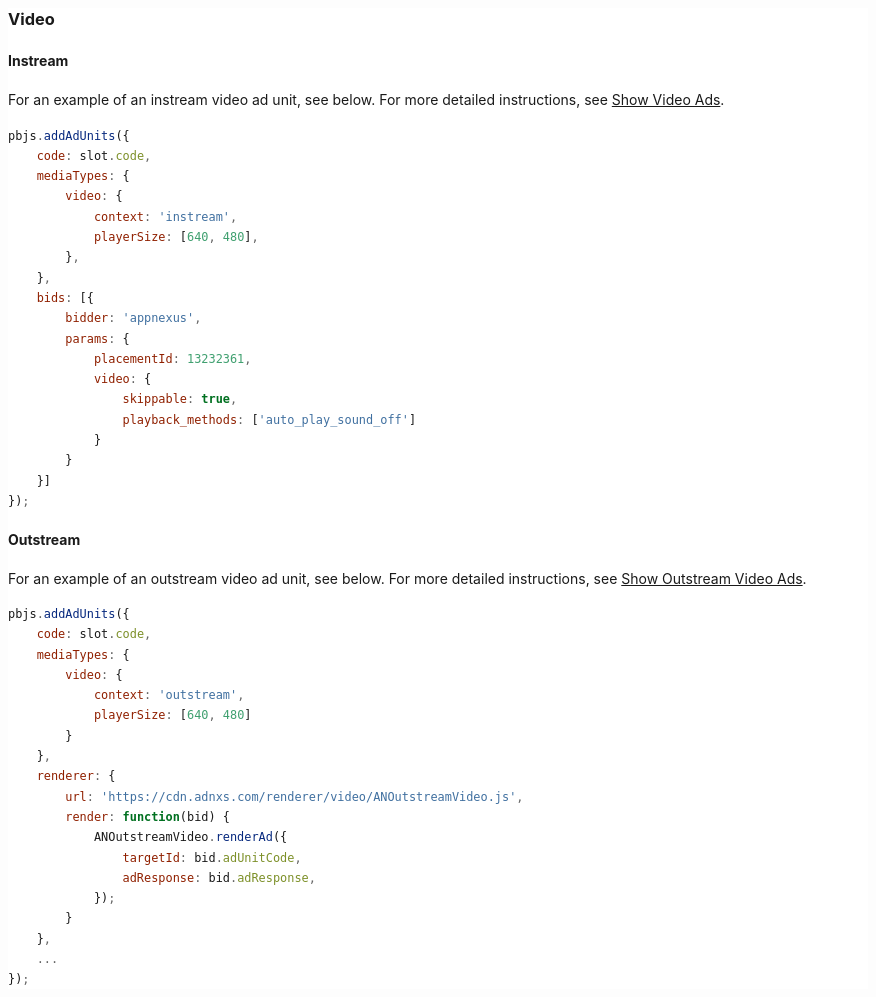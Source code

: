 <a name="adUnit-video-example">

### Video

<a name="adUnit-video-example-instream"> 

#### Instream

For an example of an instream video ad unit, see below.  For more detailed instructions, see [Show Video Ads]({{site.baseurl}}/dev-docs/show-video-with-a-dfp-video-tag.html).

```javascript
pbjs.addAdUnits({
    code: slot.code,
    mediaTypes: {
        video: {
            context: 'instream',
            playerSize: [640, 480],
        },
    },
    bids: [{
        bidder: 'appnexus',
        params: {
            placementId: 13232361,
            video: {
                skippable: true,
                playback_methods: ['auto_play_sound_off']
            }
        }
    }]
});
```

<a name="adUnit-video-example-outstream">

#### Outstream

For an example of an outstream video ad unit, see below.  For more detailed instructions, see [Show Outstream Video Ads]({{site.baseurl}}/dev-docs/show-outstream-video-ads.html).

```javascript
pbjs.addAdUnits({
    code: slot.code,
    mediaTypes: {
        video: {
            context: 'outstream',
            playerSize: [640, 480]
        }
    },
    renderer: {
        url: 'https://cdn.adnxs.com/renderer/video/ANOutstreamVideo.js',
        render: function(bid) {
            ANOutstreamVideo.renderAd({
                targetId: bid.adUnitCode,
                adResponse: bid.adResponse,
            });
        }
    },
    ...
});
```
<a name="adUnit-video-example-adpod">


[conditionalAds]: {{site.baseurl}}/dev-docs/conditional-ad-units.html
[setConfig]: {{site.baseurl}}/dev-docs/publisher-api-reference.html#module_pbjs.setConfig
[configureResponsive]: {{site.baseurl}}/dev-docs/publisher-api-reference.html#setConfig-Configure-Responsive-Ads
[openRTB]: https://www.iab.com/wp-content/uploads/2016/03/OpenRTB-API-Specification-Version-2-5-FINAL.pdf
[pbServer]: {{site.baseurl}}/dev-docs/get-started-with-prebid-server.html